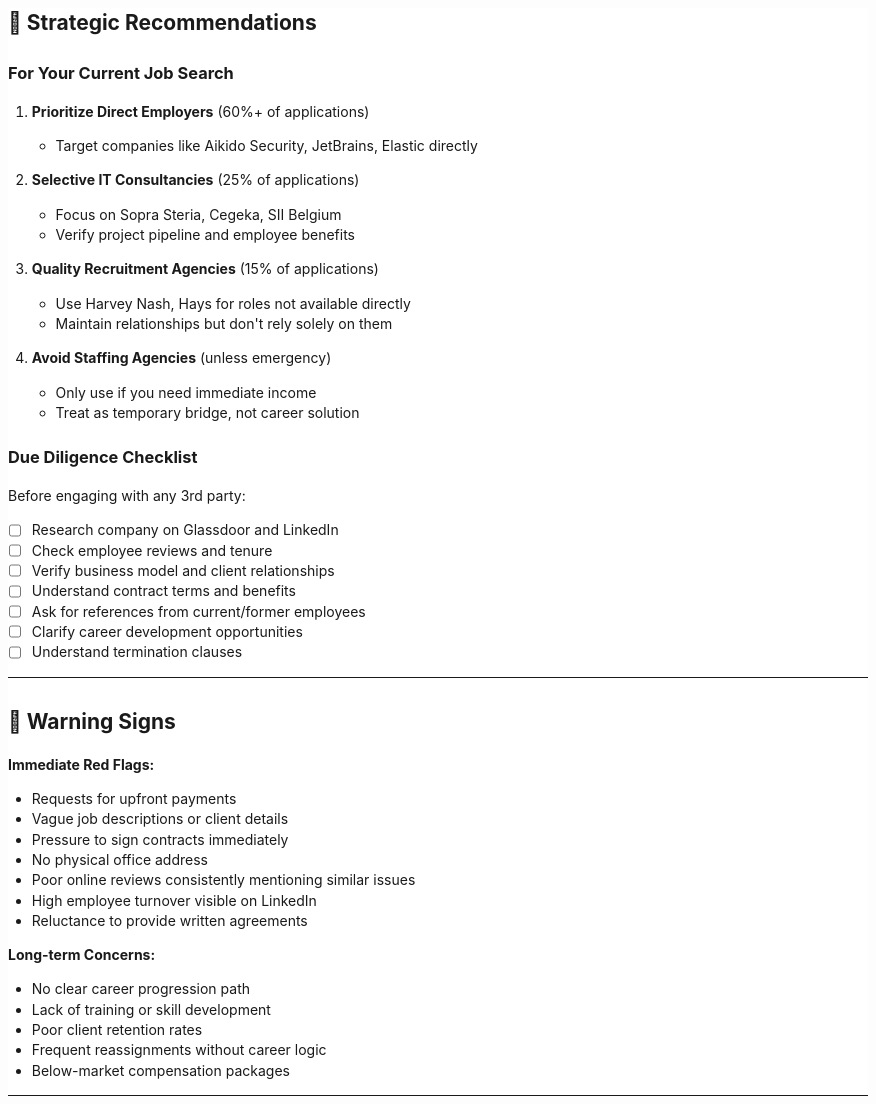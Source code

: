 
## 🎯 Strategic Recommendations

### For Your Current Job Search

1. **Prioritize Direct Employers** (60%+ of applications)
   - Target companies like Aikido Security, JetBrains, Elastic directly

2. **Selective IT Consultancies** (25% of applications)
   - Focus on Sopra Steria, Cegeka, SII Belgium
   - Verify project pipeline and employee benefits

3. **Quality Recruitment Agencies** (15% of applications)
   - Use Harvey Nash, Hays for roles not available directly
   - Maintain relationships but don't rely solely on them

4. **Avoid Staffing Agencies** (unless emergency)
   - Only use if you need immediate income
   - Treat as temporary bridge, not career solution

### Due Diligence Checklist

Before engaging with any 3rd party:

- [ ] Research company on Glassdoor and LinkedIn
- [ ] Check employee reviews and tenure
- [ ] Verify business model and client relationships
- [ ] Understand contract terms and benefits
- [ ] Ask for references from current/former employees
- [ ] Clarify career development opportunities
- [ ] Understand termination clauses

---

## 🚨 Warning Signs

**Immediate Red Flags:**

- Requests for upfront payments
- Vague job descriptions or client details
- Pressure to sign contracts immediately
- No physical office address
- Poor online reviews consistently mentioning similar issues
- High employee turnover visible on LinkedIn
- Reluctance to provide written agreements

**Long-term Concerns:**

- No clear career progression path
- Lack of training or skill development
- Poor client retention rates
- Frequent reassignments without career logic
- Below-market compensation packages

---